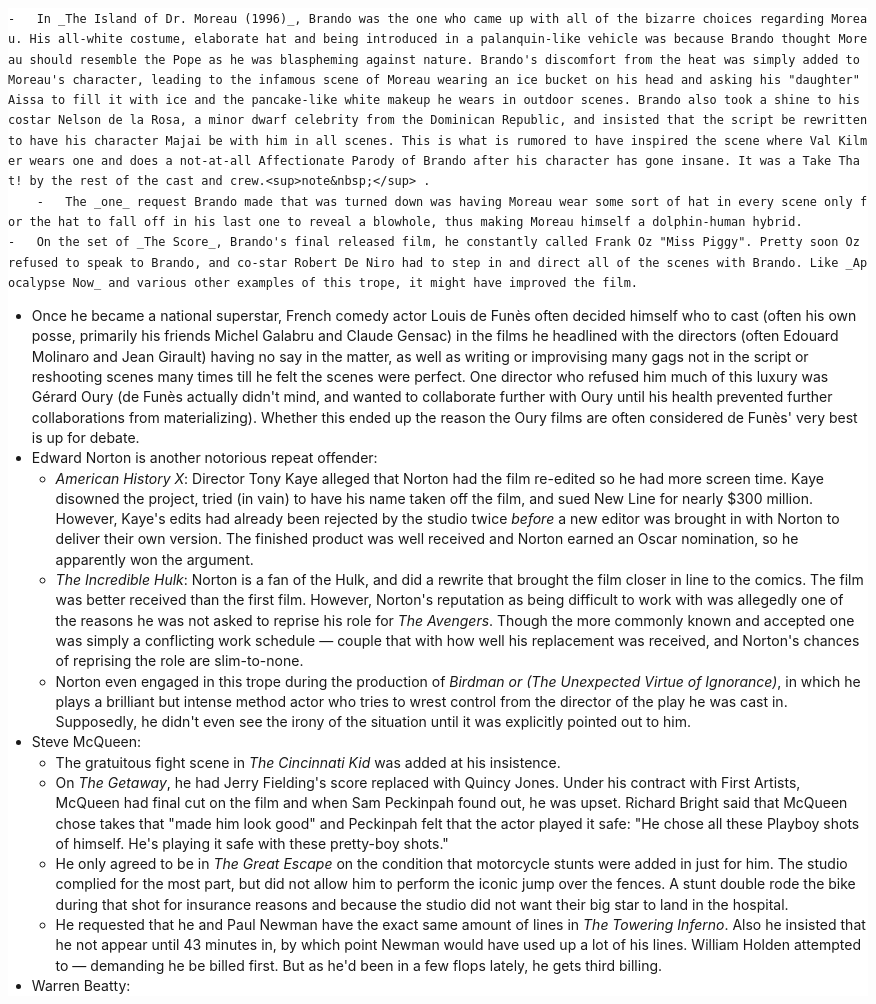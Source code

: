     -   In _The Island of Dr. Moreau (1996)_, Brando was the one who came up with all of the bizarre choices regarding Moreau. His all-white costume, elaborate hat and being introduced in a palanquin-like vehicle was because Brando thought Moreau should resemble the Pope as he was blaspheming against nature. Brando's discomfort from the heat was simply added to Moreau's character, leading to the infamous scene of Moreau wearing an ice bucket on his head and asking his "daughter" Aissa to fill it with ice and the pancake-like white makeup he wears in outdoor scenes. Brando also took a shine to his costar Nelson de la Rosa, a minor dwarf celebrity from the Dominican Republic, and insisted that the script be rewritten to have his character Majai be with him in all scenes. This is what is rumored to have inspired the scene where Val Kilmer wears one and does a not-at-all Affectionate Parody of Brando after his character has gone insane. It was a Take That! by the rest of the cast and crew.<sup>note&nbsp;</sup> .
        -   The _one_ request Brando made that was turned down was having Moreau wear some sort of hat in every scene only for the hat to fall off in his last one to reveal a blowhole, thus making Moreau himself a dolphin-human hybrid.
    -   On the set of _The Score_, Brando's final released film, he constantly called Frank Oz "Miss Piggy". Pretty soon Oz refused to speak to Brando, and co-star Robert De Niro had to step in and direct all of the scenes with Brando. Like _Apocalypse Now_ and various other examples of this trope, it might have improved the film.
-   Once he became a national superstar, French comedy actor Louis de Funès often decided himself who to cast (often his own posse, primarily his friends Michel Galabru and Claude Gensac) in the films he headlined with the directors (often Edouard Molinaro and Jean Girault) having no say in the matter, as well as writing or improvising many gags not in the script or reshooting scenes many times till he felt the scenes were perfect. One director who refused him much of this luxury was Gérard Oury (de Funès actually didn't mind, and wanted to collaborate further with Oury until his health prevented further collaborations from materializing). Whether this ended up the reason the Oury films are often considered de Funès' very best is up for debate.
-   Edward Norton is another notorious repeat offender:
    -   _American History X_: Director Tony Kaye alleged that Norton had the film re-edited so he had more screen time. Kaye disowned the project, tried (in vain) to have his name taken off the film, and sued New Line for nearly $300 million. However, Kaye's edits had already been rejected by the studio twice _before_ a new editor was brought in with Norton to deliver their own version. The finished product was well received and Norton earned an Oscar nomination, so he apparently won the argument.
    -   _The Incredible Hulk_: Norton is a fan of the Hulk, and did a rewrite that brought the film closer in line to the comics. The film was better received than the first film. However, Norton's reputation as being difficult to work with was allegedly one of the reasons he was not asked to reprise his role for _The Avengers_. Though the more commonly known and accepted one was simply a conflicting work schedule — couple that with how well his replacement was received, and Norton's chances of reprising the role are slim-to-none.
    -   Norton even engaged in this trope during the production of _Birdman or (The Unexpected Virtue of Ignorance)_, in which he plays a brilliant but intense method actor who tries to wrest control from the director of the play he was cast in. Supposedly, he didn't even see the irony of the situation until it was explicitly pointed out to him.
-   Steve McQueen:
    -   The gratuitous fight scene in _The Cincinnati Kid_ was added at his insistence.
    -   On _The Getaway_, he had Jerry Fielding's score replaced with Quincy Jones. Under his contract with First Artists, McQueen had final cut on the film and when Sam Peckinpah found out, he was upset. Richard Bright said that McQueen chose takes that "made him look good" and Peckinpah felt that the actor played it safe: "He chose all these Playboy shots of himself. He's playing it safe with these pretty-boy shots."
    -   He only agreed to be in _The Great Escape_ on the condition that motorcycle stunts were added in just for him. The studio complied for the most part, but did not allow him to perform the iconic jump over the fences. A stunt double rode the bike during that shot for insurance reasons and because the studio did not want their big star to land in the hospital.
    -   He requested that he and Paul Newman have the exact same amount of lines in _The Towering Inferno_. Also he insisted that he not appear until 43 minutes in, by which point Newman would have used up a lot of his lines. William Holden attempted to — demanding he be billed first. But as he'd been in a few flops lately, he gets third billing.
-   Warren Beatty: